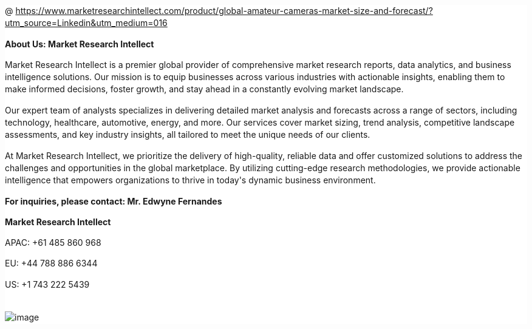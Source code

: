 @</strong>&nbsp;<a href="https://www.marketresearchintellect.com/product/global-amateur-cameras-market-size-and-forecast/?utm_source=Linkedin&utm_medium=016">https://www.marketresearchintellect.com/product/global-amateur-cameras-market-size-and-forecast/?utm_source=Linkedin&utm_medium=016</a></span></p><p><strong>About Us: Market Research Intellect</strong></p><p>Market Research Intellect is a premier global provider of comprehensive market research reports, data analytics, and business intelligence solutions. Our mission is to equip businesses across various industries with actionable insights, enabling them to make informed decisions, foster growth, and stay ahead in a constantly evolving market landscape.</p><p>Our expert team of analysts specializes in delivering detailed market analysis and forecasts across a range of sectors, including technology, healthcare, automotive, energy, and more. Our services cover market sizing, trend analysis, competitive landscape assessments, and key industry insights, all tailored to meet the unique needs of our clients.</p><p>At Market Research Intellect, we prioritize the delivery of high-quality, reliable data and offer customized solutions to address the challenges and opportunities in the global marketplace. By utilizing cutting-edge research methodologies, we provide actionable intelligence that empowers organizations to thrive in today's dynamic business environment.</p><p><strong>For inquiries, please contact: Mr. Edwyne Fernandes</strong></p><p><strong>Market Research Intellect</strong></p><p>APAC: +61 485 860 968</p><p>EU: +44 788 886 6344</p><p>US: +1 743 222 5439</p></div><div class="article-main__content" data-test-id="publishing-text-block">&nbsp;</div>
![image](https://github.com/user-attachments/assets/e2a6e20f-da68-42a2-975a-ef12b2d2772a)
